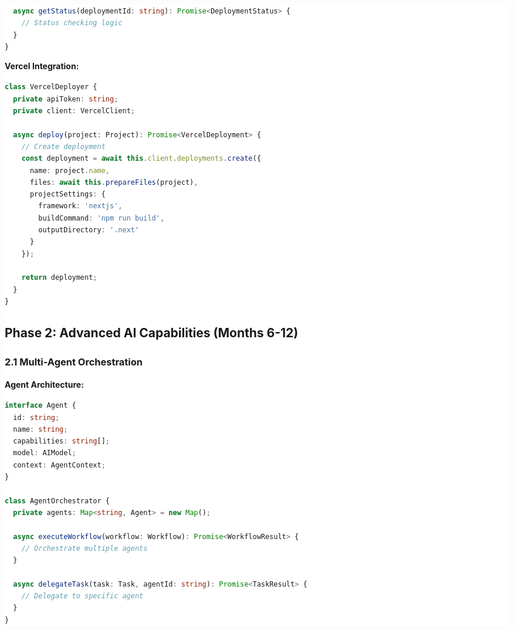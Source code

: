 ```typescript
  async getStatus(deploymentId: string): Promise<DeploymentStatus> {
    // Status checking logic
  }
}
```

**Vercel Integration:**
```typescript
class VercelDeployer {
  private apiToken: string;
  private client: VercelClient;

  async deploy(project: Project): Promise<VercelDeployment> {
    // Create deployment
    const deployment = await this.client.deployments.create({
      name: project.name,
      files: await this.prepareFiles(project),
      projectSettings: {
        framework: 'nextjs',
        buildCommand: 'npm run build',
        outputDirectory: '.next'
      }
    });

    return deployment;
  }
}
```

## Phase 2: Advanced AI Capabilities (Months 6-12)

### 2.1 Multi-Agent Orchestration

**Agent Architecture:**
```typescript
interface Agent {
  id: string;
  name: string;
  capabilities: string[];
  model: AIModel;
  context: AgentContext;
}

class AgentOrchestrator {
  private agents: Map<string, Agent> = new Map();

  async executeWorkflow(workflow: Workflow): Promise<WorkflowResult> {
    // Orchestrate multiple agents
  }

  async delegateTask(task: Task, agentId: string): Promise<TaskResult> {
    // Delegate to specific agent
  }
}
```
